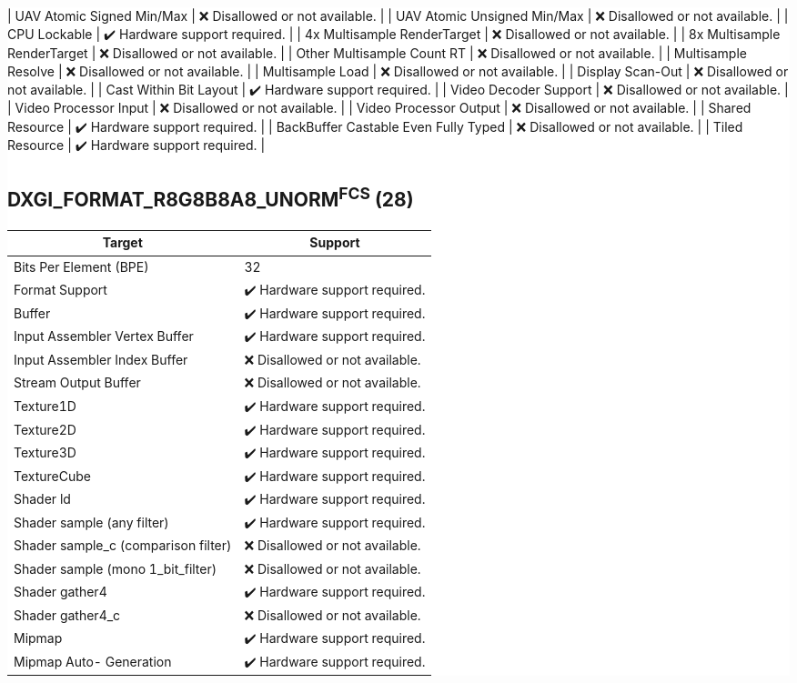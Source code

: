 | UAV Atomic Signed Min/Max | ❌ Disallowed or not available. |
| UAV Atomic Unsigned Min/Max | ❌ Disallowed or not available. |
| CPU Lockable | ✔️ Hardware support required. |
| 4x Multisample RenderTarget | ❌ Disallowed or not available. |
| 8x Multisample RenderTarget | ❌ Disallowed or not available. |
| Other Multisample Count RT | ❌ Disallowed or not available. |
| Multisample Resolve | ❌ Disallowed or not available. |
| Multisample Load | ❌ Disallowed or not available. |
| Display Scan-Out | ❌ Disallowed or not available. |
| Cast Within Bit Layout | ✔️ Hardware support required. |
| Video Decoder Support | ❌ Disallowed or not available. |
| Video Processor Input | ❌ Disallowed or not available. |
| Video Processor Output | ❌ Disallowed or not available. |
| Shared Resource | ✔️ Hardware support required. |
| BackBuffer Castable Even Fully Typed | ❌ Disallowed or not available. |
| Tiled Resource | ✔️ Hardware support required. |

## DXGI_FORMAT_R8G8B8A8_UNORM<sup>FCS</sup> (28)
| Target | Support |
| - | - |
| Bits Per Element (BPE) | 32 |
| Format Support | ✔️ Hardware support required. |
| Buffer | ✔️ Hardware support required. |
| Input Assembler Vertex Buffer | ✔️ Hardware support required. |
| Input Assembler Index Buffer | ❌ Disallowed or not available. |
| Stream Output Buffer | ❌ Disallowed or not available. |
| Texture1D | ✔️ Hardware support required. |
| Texture2D | ✔️ Hardware support required. |
| Texture3D | ✔️ Hardware support required. |
| TextureCube | ✔️ Hardware support required. |
| Shader ld | ✔️ Hardware support required. |
| Shader sample (any filter) | ✔️ Hardware support required. |
| Shader sample_c (comparison filter) | ❌ Disallowed or not available. |
| Shader sample (mono 1_bit_filter) | ❌ Disallowed or not available. |
| Shader gather4 | ✔️ Hardware support required. |
| Shader gather4_c | ❌ Disallowed or not available. |
| Mipmap | ✔️ Hardware support required. |
| Mipmap Auto- Generation | ✔️ Hardware support required. |